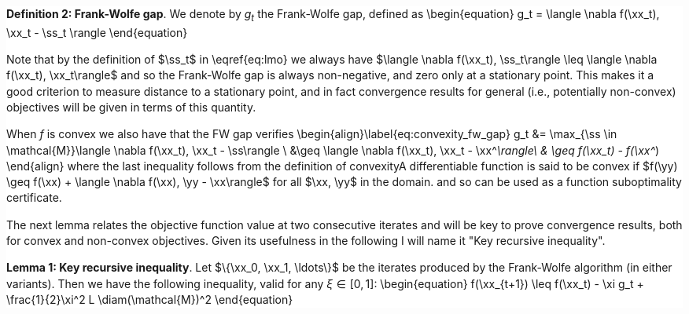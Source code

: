 

**Definition 2: Frank-Wolfe gap**. We denote by $g_t$ the Frank-Wolfe gap, defined as
 \begin{equation}
 g_t = \langle \nabla f(\xx_t), \xx_t - \ss_t \rangle
 \end{equation}
 

Note that by the definition of $\ss_t$ in \eqref{eq:lmo} we always have $\langle \nabla f(\xx_t), \ss_t\rangle \leq \langle \nabla f(\xx_t), \xx_t\rangle$ and so the Frank-Wolfe gap is always non-negative, and zero only at a stationary point. This makes it a good criterion to measure distance to a stationary point, and in fact convergence results for general (i.e., potentially non-convex) objectives will be given in terms of this quantity.

When $f$ is convex we also have that the FW gap verifies
 \begin{align}\label{eq:convexity_fw_gap}
 g_t &= \max_{\ss \in \mathcal{M}}\langle \nabla f(\xx_t), \xx_t - \ss\rangle \\
 &\geq \langle \nabla f(\xx_t), \xx_t - \xx^*\rangle\\
 & \geq f(\xx_t) - f(\xx^*)
 \end{align}
 where the last inequality follows from the definition of convexityA differentiable function is said to be convex if $f(\yy) \geq f(\xx) + \langle \nabla f(\xx), \yy - \xx\rangle$ for all $\xx, \yy$ in the domain.
 and so can be used as a function suboptimality certificate.

The next lemma relates the objective function value at two consecutive iterates and will be key to prove convergence results, both for convex and non-convex objectives. Given its usefulness in the following I will name it "Key recursive inequality".

**Lemma 1: Key recursive inequality**. Let $\{\xx_0, \xx_1, \ldots\}$ be the iterates produced by the Frank-Wolfe algorithm (in either variants). Then we have the following inequality, valid for any $\xi \in [0, 1]$:
 \begin{equation}
 f(\xx_{t+1}) \leq f(\xx_t) - \xi g_t + \frac{1}{2}\xi^2 L \diam(\mathcal{M})^2
 \end{equation}
 

